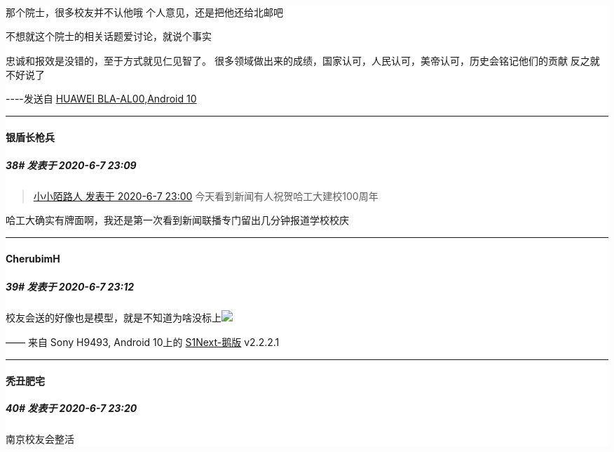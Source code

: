那个院士，很多校友并不认他哦
个人意见，还是把他还给北邮吧

不想就这个院士的相关话题爱讨论，就说个事实


忠诚和报效是没错的，至于方式就见仁见智了。
很多领域做出来的成绩，国家认可，人民认可，美帝认可，历史会铭记他们的贡献
反之就不好说了


----发送自 [HUAWEI BLA-AL00,Android 10](http://stage1.5j4m.com/?1.35)







*****

####  银盾长枪兵  
##### 38#       发表于 2020-6-7 23:09



<blockquote><a href="httphttps://bbs.saraba1st.com/2b/forum.php?mod=redirect&amp;goto=findpost&amp;pid=47714583&amp;ptid=1940238" target="_blank">小小陌路人 发表于 2020-6-7 23:00</a>
今天看到新闻有人祝贺哈工大建校100周年</blockquote>
哈工大确实有牌面啊，我还是第一次看到新闻联播专门留出几分钟报道学校校庆







*****

####  CherubimH  
##### 39#       发表于 2020-6-7 23:12




校友会送的好像也是模型，就是不知道为啥没标上<img src="https://static.saraba1st.com/image/smiley/face2017/067.png" referrerpolicy="no-referrer">

—— 来自 Sony H9493, Android 10上的 [S1Next-鹅版](https://github.com/ykrank/S1-Next/releases) v2.2.2.1







*****

####  秃丑肥宅  
##### 40#       发表于 2020-6-7 23:20




南京校友会整活



